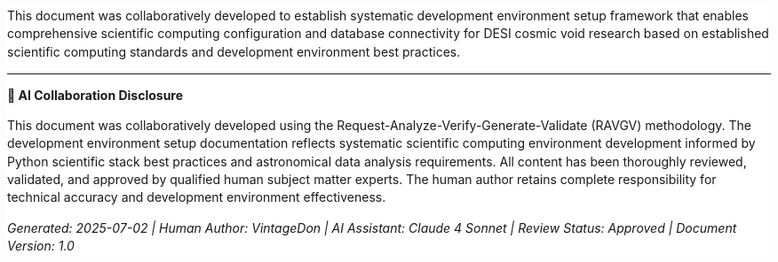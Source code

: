 This document was collaboratively developed to establish systematic development environment setup framework that enables comprehensive scientific computing configuration and database connectivity for DESI cosmic void research based on established scientific computing standards and development environment best practices.

---

**🤖 AI Collaboration Disclosure**

This document was collaboratively developed using the Request-Analyze-Verify-Generate-Validate (RAVGV) methodology. The development environment setup documentation reflects systematic scientific computing environment development informed by Python scientific stack best practices and astronomical data analysis requirements. All content has been thoroughly reviewed, validated, and approved by qualified human subject matter experts. The human author retains complete responsibility for technical accuracy and development environment effectiveness.

*Generated: 2025-07-02 | Human Author: VintageDon | AI Assistant: Claude 4 Sonnet | Review Status: Approved | Document Version: 1.0*